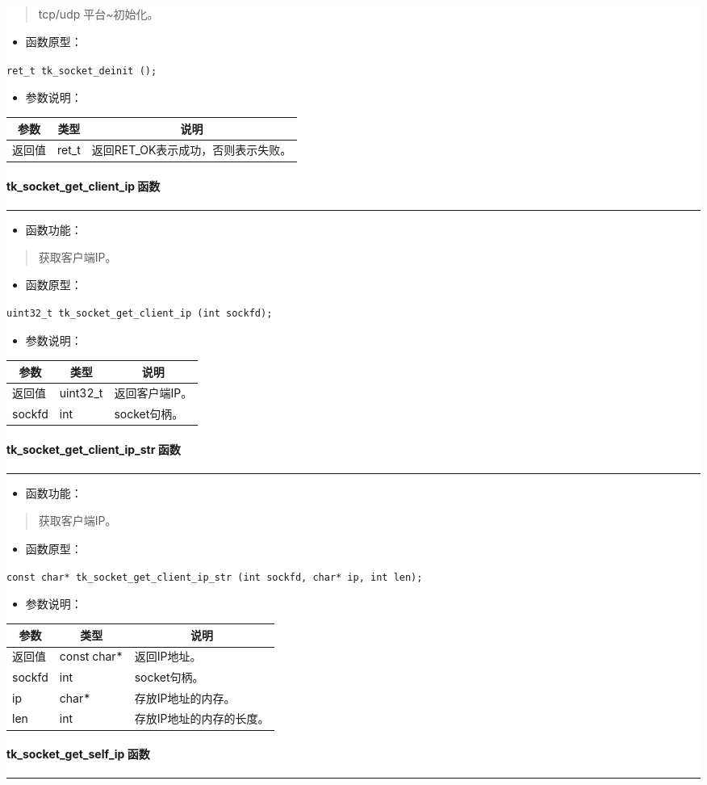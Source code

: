 > <p id="tk_socket_t_tk_socket_deinit">tcp/udp 平台~初始化。

* 函数原型：

```
ret_t tk_socket_deinit ();
```

* 参数说明：

| 参数 | 类型 | 说明 |
| -------- | ----- | --------- |
| 返回值 | ret\_t | 返回RET\_OK表示成功，否则表示失败。 |
#### tk\_socket\_get\_client\_ip 函数
-----------------------

* 函数功能：

> <p id="tk_socket_t_tk_socket_get_client_ip">获取客户端IP。

* 函数原型：

```
uint32_t tk_socket_get_client_ip (int sockfd);
```

* 参数说明：

| 参数 | 类型 | 说明 |
| -------- | ----- | --------- |
| 返回值 | uint32\_t | 返回客户端IP。 |
| sockfd | int | socket句柄。 |
#### tk\_socket\_get\_client\_ip\_str 函数
-----------------------

* 函数功能：

> <p id="tk_socket_t_tk_socket_get_client_ip_str">获取客户端IP。

* 函数原型：

```
const char* tk_socket_get_client_ip_str (int sockfd, char* ip, int len);
```

* 参数说明：

| 参数 | 类型 | 说明 |
| -------- | ----- | --------- |
| 返回值 | const char* | 返回IP地址。 |
| sockfd | int | socket句柄。 |
| ip | char* | 存放IP地址的内存。 |
| len | int | 存放IP地址的内存的长度。 |
#### tk\_socket\_get\_self\_ip 函数
-----------------------
